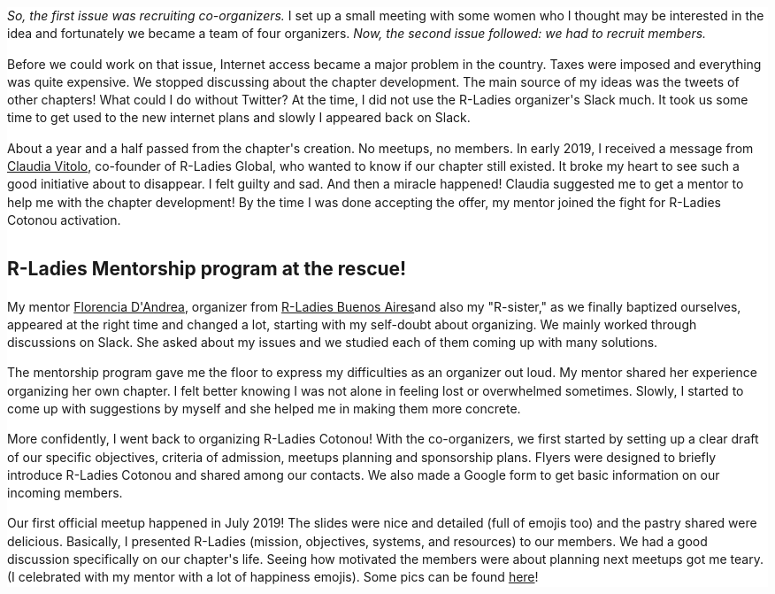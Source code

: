 *So, the first issue was recruiting co-organizers.* I set up a small meeting with some women who I thought may be interested in the idea and fortunately we became a team of four organizers. *Now, the second issue followed: we had to recruit members.*

Before we could work on that issue, Internet access became a major problem in the country.
Taxes were imposed and everything was quite expensive.
We stopped discussing about the chapter development.
The main source of my ideas was the tweets of other chapters!
What could I do without Twitter?
At the time, I did not use the R-Ladies organizer's Slack much.
It took us some time to get used to the new internet plans and slowly I appeared back on Slack.

About a year and a half passed from the chapter's creation.
No meetups, no members.
In early 2019, I received a message from [Claudia Vitolo](https://twitter.com/clavitolo), co-founder of R-Ladies Global, who wanted to know if our chapter still existed.
It broke my heart to see such a good initiative about to disappear.
I felt guilty and sad.
And then a miracle happened!
Claudia suggested me to get a mentor to help me with the chapter development!
By the time I was done accepting the offer, my mentor joined the fight for R-Ladies Cotonou activation.

## R-Ladies Mentorship program at the rescue!

My mentor [Florencia D'Andrea](https://twitter.com/cantoflor_87), organizer from [R-Ladies Buenos Aires](https://twitter.com/RLadiesBA)and also my "R-sister," as we finally baptized ourselves, appeared at the right time and changed a lot, starting with my self-doubt about organizing.
We mainly worked through discussions on Slack.
She asked about my issues and we studied each of them coming up with many solutions.

The mentorship program gave me the floor to express my difficulties as an organizer out loud.
My mentor shared her experience organizing her own chapter.
I felt better knowing I was not alone in feeling lost or overwhelmed sometimes.
Slowly, I started to come up with suggestions by myself and she helped me in making them more concrete.

More confidently, I went back to organizing R-Ladies Cotonou!
With the co-organizers, we first started by setting up a clear draft of our specific objectives, criteria of admission, meetups planning and sponsorship plans.
Flyers were designed to briefly introduce R-Ladies Cotonou and shared among our contacts.
We also made a Google form to get basic information on our incoming members.

Our first official meetup happened in July 2019!
The slides were nice and detailed (full of emojis too) and the pastry shared were delicious.
Basically, I presented R-Ladies (mission, objectives, systems, and resources) to our members.
We had a good discussion specifically on our chapter's life.
Seeing how motivated the members were about planning next meetups got me teary.
(I celebrated with my mentor with a lot of happiness emojis).
Some pics can be found [here](https://twitter.com/RLadiesCtn/status/1155935587188166657)!

<figure>